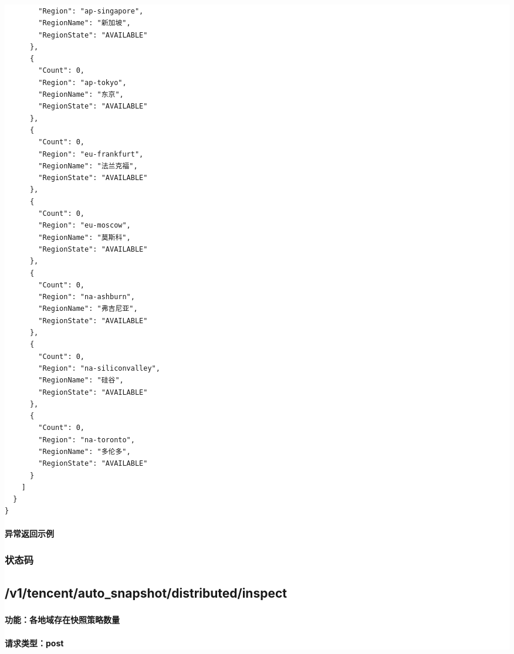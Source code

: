 ```
        "Region": "ap-singapore",
        "RegionName": "新加坡",
        "RegionState": "AVAILABLE"
      },
      {
        "Count": 0,
        "Region": "ap-tokyo",
        "RegionName": "东京",
        "RegionState": "AVAILABLE"
      },
      {
        "Count": 0,
        "Region": "eu-frankfurt",
        "RegionName": "法兰克福",
        "RegionState": "AVAILABLE"
      },
      {
        "Count": 0,
        "Region": "eu-moscow",
        "RegionName": "莫斯科",
        "RegionState": "AVAILABLE"
      },
      {
        "Count": 0,
        "Region": "na-ashburn",
        "RegionName": "弗吉尼亚",
        "RegionState": "AVAILABLE"
      },
      {
        "Count": 0,
        "Region": "na-siliconvalley",
        "RegionName": "硅谷",
        "RegionState": "AVAILABLE"
      },
      {
        "Count": 0,
        "Region": "na-toronto",
        "RegionName": "多伦多",
        "RegionState": "AVAILABLE"
      }
    ]
  }
}
```

#### 异常返回示例

### 状态码


## /v1/tencent/auto_snapshot/distributed/inspect
#### 功能：各地域存在快照策略数量
#### 请求类型：post
